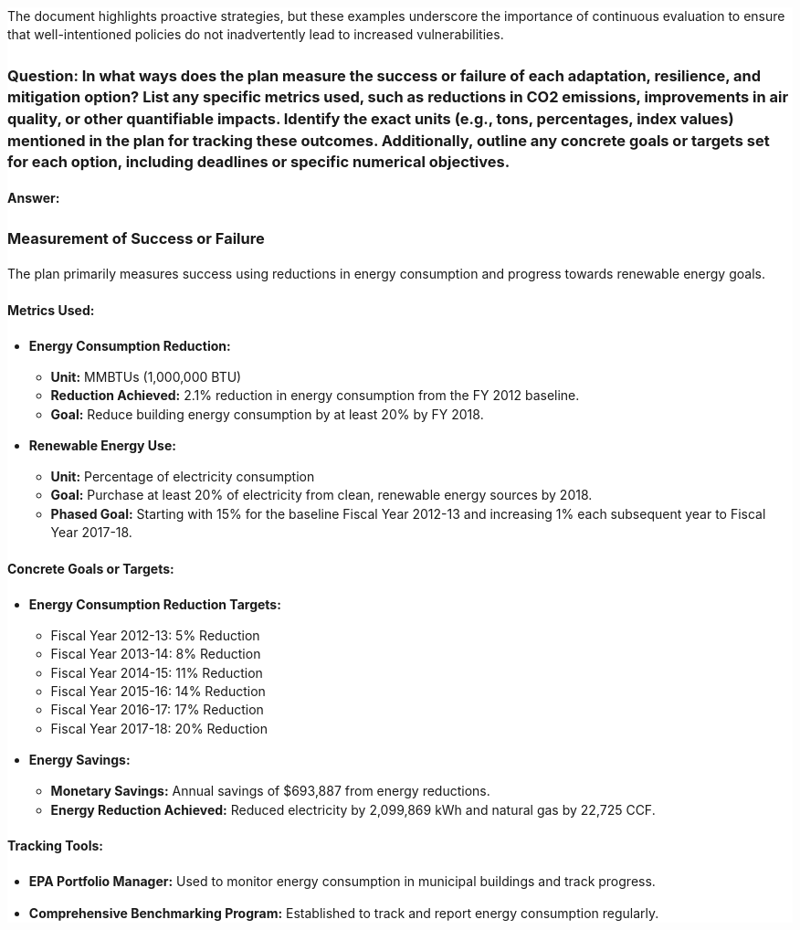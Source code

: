 The document highlights proactive strategies, but these examples underscore the importance of continuous evaluation to ensure that well-intentioned policies do not inadvertently lead to increased vulnerabilities.

### Question: In what ways does the plan measure the success or failure of each adaptation, resilience, and mitigation option? List any specific metrics used, such as reductions in CO2 emissions, improvements in air quality, or other quantifiable impacts. Identify the exact units (e.g., tons, percentages, index values) mentioned in the plan for tracking these outcomes. Additionally, outline any concrete goals or targets set for each option, including deadlines or specific numerical objectives.
**Answer:**
### **Measurement of Success or Failure**

The plan primarily measures success using reductions in energy consumption and progress towards renewable energy goals.

#### **Metrics Used:**

- **Energy Consumption Reduction:**
  - **Unit:** MMBTUs (1,000,000 BTU)
  - **Reduction Achieved:** 2.1% reduction in energy consumption from the FY 2012 baseline.
  - **Goal:** Reduce building energy consumption by at least 20% by FY 2018.

- **Renewable Energy Use:**
  - **Unit:** Percentage of electricity consumption
  - **Goal:** Purchase at least 20% of electricity from clean, renewable energy sources by 2018.
  - **Phased Goal:** Starting with 15% for the baseline Fiscal Year 2012-13 and increasing 1% each subsequent year to Fiscal Year 2017-18.

#### **Concrete Goals or Targets:**

- **Energy Consumption Reduction Targets:**
  - Fiscal Year 2012-13: 5% Reduction
  - Fiscal Year 2013-14: 8% Reduction
  - Fiscal Year 2014-15: 11% Reduction
  - Fiscal Year 2015-16: 14% Reduction
  - Fiscal Year 2016-17: 17% Reduction
  - Fiscal Year 2017-18: 20% Reduction

- **Energy Savings:**
  - **Monetary Savings:** Annual savings of $693,887 from energy reductions.
  - **Energy Reduction Achieved:** Reduced electricity by 2,099,869 kWh and natural gas by 22,725 CCF.

#### **Tracking Tools:**

- **EPA Portfolio Manager:** Used to monitor energy consumption in municipal buildings and track progress.

- **Comprehensive Benchmarking Program:** Established to track and report energy consumption regularly.
